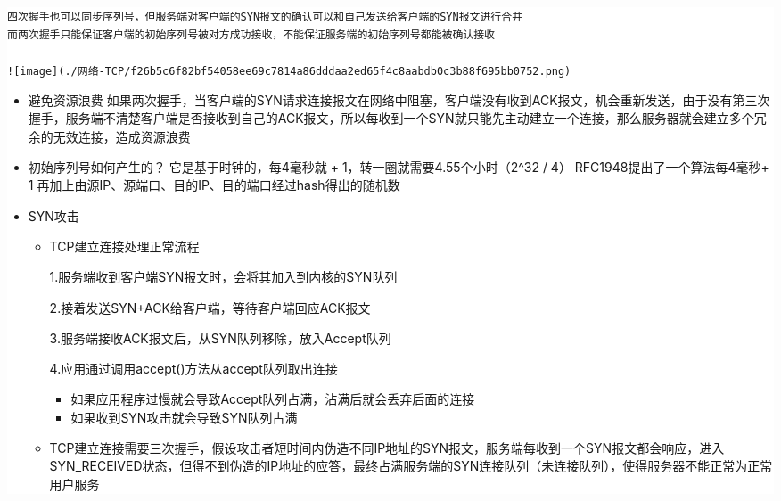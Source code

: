     四次握手也可以同步序列号，但服务端对客户端的SYN报文的确认可以和自己发送给客户端的SYN报文进行合并
    而两次握手只能保证客户端的初始序列号被对方成功接收，不能保证服务端的初始序列号都能被确认接收

    ![image](./网络-TCP/f26b5c6f82bf54058ee69c7814a86dddaa2ed65f4c8aabdb0c3b88f695bb0752.png)

  - 避免资源浪费
    如果两次握手，当客户端的SYN请求连接报文在网络中阻塞，客户端没有收到ACK报文，机会重新发送，由于没有第三次握手，服务端不清楚客户端是否接收到自己的ACK报文，所以每收到一个SYN就只能先主动建立一个连接，那么服务器就会建立多个冗余的无效连接，造成资源浪费
    		

    

- 初始序列号如何产生的？
    它是基于时钟的，每4毫秒就 + 1，转一圈就需要4.55个小时（2^32 / 4）
    RFC1948提出了一个算法每4毫秒+ 1 再加上由源IP、源端口、目的IP、目的端口经过hash得出的随机数
    
- SYN攻击
  - TCP建立连接处理正常流程
    
      1.服务端收到客户端SYN报文时，会将其加入到内核的SYN队列
    
      2.接着发送SYN+ACK给客户端，等待客户端回应ACK报文
    
      3.服务端接收ACK报文后，从SYN队列移除，放入Accept队列
    
      4.应用通过调用accept()方法从accept队列取出连接
    
      - 如果应用程序过慢就会导致Accept队列占满，沾满后就会丢弃后面的连接
      - 如果收到SYN攻击就会导致SYN队列占满
      
  - TCP建立连接需要三次握手，假设攻击者短时间内伪造不同IP地址的SYN报文，服务端每收到一个SYN报文都会响应，进入SYN_RECEIVED状态，但得不到伪造的IP地址的应答，最终占满服务端的SYN连接队列（未连接队列），使得服务器不能正常为正常用户服务
    